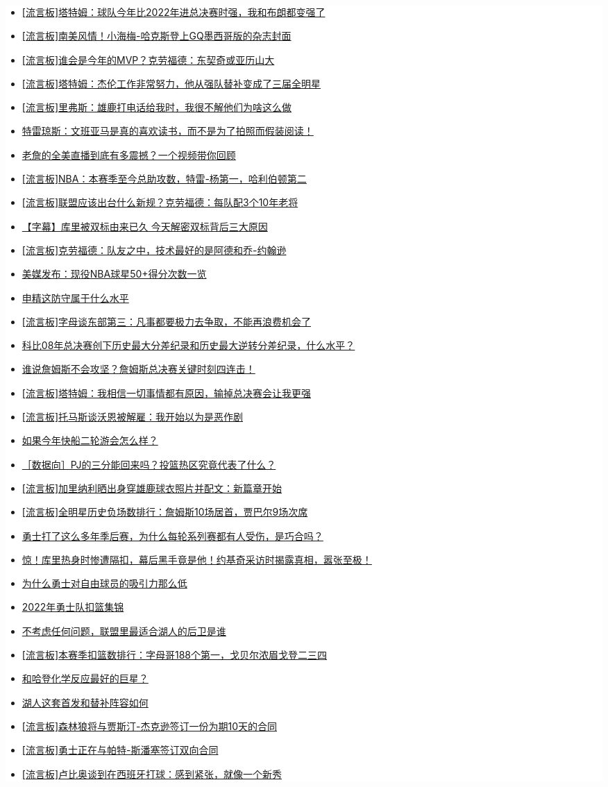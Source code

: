 + [[流言板]塔特姆：球队今年比2022年进总决赛时强，我和布朗都变强了](https://bbs.hupu.com/624893772.html)

+ [[流言板]南美风情！小海梅-哈克斯登上GQ墨西哥版的杂志封面](https://bbs.hupu.com/624890683.html)

+ [[流言板]谁会是今年的MVP？克劳福德：东契奇或亚历山大](https://bbs.hupu.com/624891591.html)

+ [[流言板]塔特姆：杰伦工作非常努力，他从强队替补变成了三届全明星](https://bbs.hupu.com/624891127.html)

+ [[流言板]里弗斯：雄鹿打电话给我时，我很不解他们为啥这么做](https://bbs.hupu.com/624883276.html)

+ [特雷琼斯：文班亚马是真的喜欢读书，而不是为了拍照而假装阅读！](https://bbs.hupu.com/624887477.html)

+ [老詹的全美直播到底有多震撼？一个视频带你回顾](https://bbs.hupu.com/624887542.html)

+ [[流言板]NBA：本赛季至今总助攻数，特雷-杨第一，哈利伯顿第二](https://bbs.hupu.com/624893066.html)

+ [[流言板]联盟应该出台什么新规？克劳福德：每队配3个10年老将](https://bbs.hupu.com/624891878.html)

+ [【字幕】库里被双标由来已久 今天解密双标背后三大原因](https://bbs.hupu.com/624885876.html)

+ [[流言板]克劳福德：队友之中，技术最好的是阿德和乔-约翰逊](https://bbs.hupu.com/624891945.html)

+ [美媒发布：现役NBA球星50+得分次数一览 ​​​](https://bbs.hupu.com/624892039.html)

+ [申精这防守属于什么水平](https://bbs.hupu.com/624890241.html)

+ [[流言板]字母谈东部第三：凡事都要极力去争取，不能再浪费机会了](https://bbs.hupu.com/624891042.html)

+ [科比08年总决赛创下历史最大分差纪录和历史最大逆转分差纪录，什么水平？](https://bbs.hupu.com/624893733.html)

+ [谁说詹姆斯不会攻坚？詹姆斯总决赛关键时刻四连击！](https://bbs.hupu.com/624893787.html)

+ [[流言板]塔特姆：我相信一切事情都有原因，输掉总决赛会让我更强](https://bbs.hupu.com/624887156.html)

+ [[流言板]托马斯谈沃恩被解雇：我开始以为是恶作剧](https://bbs.hupu.com/624893730.html)

+ [如果今年快船二轮游会怎么样？](https://bbs.hupu.com/624893223.html)

+ [［数据向］PJ的三分能回来吗？投篮热区究竟代表了什么？](https://bbs.hupu.com/624893302.html)

+ [[流言板]加里纳利晒出身穿雄鹿球衣照片并配文：新篇章开始](https://bbs.hupu.com/624892087.html)

+ [[流言板]全明星历史负场数排行：詹姆斯10场居首，贾巴尔9场次席](https://bbs.hupu.com/624892381.html)

+ [勇士打了这么多年季后赛，为什么每轮系列赛都有人受伤，是巧合吗？](https://bbs.hupu.com/624893352.html)

+ [惊！库里热身时惨遭隔扣，幕后黑手竟是他！约基奇采访时揭露真相，嚣张至极！](https://bbs.hupu.com/624890504.html)

+ [为什么勇士对自由球员的吸引力那么低](https://bbs.hupu.com/624893461.html)

+ [2022年勇士队扣篮集锦](https://bbs.hupu.com/624890356.html)

+ [不考虑任何问题，联盟里最适合湖人的后卫是谁](https://bbs.hupu.com/624893314.html)

+ [[流言板]本赛季扣篮数排行：字母哥188个第一，戈贝尔浓眉戈登二三四](https://bbs.hupu.com/624892306.html)

+ [和哈登化学反应最好的巨星？](https://bbs.hupu.com/624893384.html)

+ [湖人这套首发和替补阵容如何](https://bbs.hupu.com/624893641.html)

+ [[流言板]森林狼将与贾斯汀-杰克逊签订一份为期10天的合同](https://bbs.hupu.com/624893937.html)

+ [[流言板]勇士正在与帕特-斯潘塞签订双向合同](https://bbs.hupu.com/624893996.html)

+ [[流言板]卢比奥谈到在西班牙打球：感到紧张，就像一个新秀](https://bbs.hupu.com/624893956.html)
